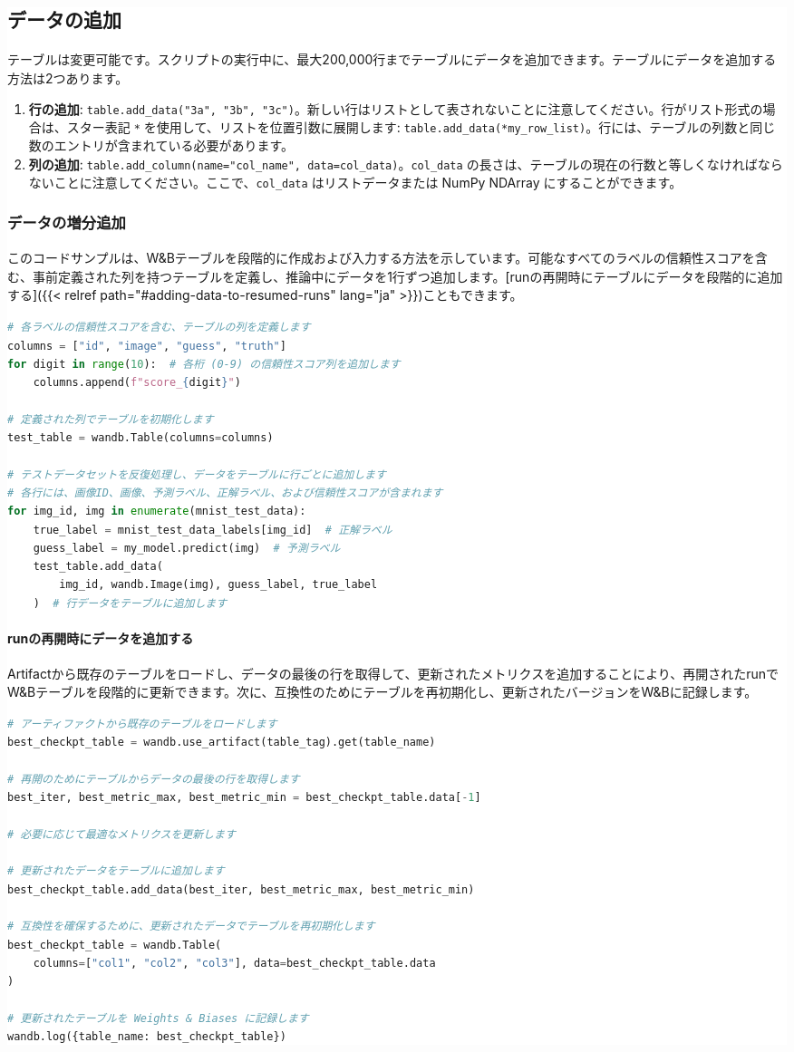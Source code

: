 ## データの追加

テーブルは変更可能です。スクリプトの実行中に、最大200,000行までテーブルにデータを追加できます。テーブルにデータを追加する方法は2つあります。

1. **行の追加**: `table.add_data("3a", "3b", "3c")`。新しい行はリストとして表されないことに注意してください。行がリスト形式の場合は、スター表記 `*` を使用して、リストを位置引数に展開します: `table.add_data(*my_row_list)`。行には、テーブルの列数と同じ数のエントリが含まれている必要があります。
2. **列の追加**: `table.add_column(name="col_name", data=col_data)`。`col_data` の長さは、テーブルの現在の行数と等しくなければならないことに注意してください。ここで、`col_data` はリストデータまたは NumPy NDArray にすることができます。

### データの増分追加

このコードサンプルは、W&Bテーブルを段階的に作成および入力する方法を示しています。可能なすべてのラベルの信頼性スコアを含む、事前定義された列を持つテーブルを定義し、推論中にデータを1行ずつ追加します。[runの再開時にテーブルにデータを段階的に追加する]({{< relref path="#adding-data-to-resumed-runs" lang="ja" >}})こともできます。

```python
# 各ラベルの信頼性スコアを含む、テーブルの列を定義します
columns = ["id", "image", "guess", "truth"]
for digit in range(10):  # 各桁 (0-9) の信頼性スコア列を追加します
    columns.append(f"score_{digit}")

# 定義された列でテーブルを初期化します
test_table = wandb.Table(columns=columns)

# テストデータセットを反復処理し、データをテーブルに行ごとに追加します
# 各行には、画像ID、画像、予測ラベル、正解ラベル、および信頼性スコアが含まれます
for img_id, img in enumerate(mnist_test_data):
    true_label = mnist_test_data_labels[img_id]  # 正解ラベル
    guess_label = my_model.predict(img)  # 予測ラベル
    test_table.add_data(
        img_id, wandb.Image(img), guess_label, true_label
    )  # 行データをテーブルに追加します
```

#### runの再開時にデータを追加する

Artifactから既存のテーブルをロードし、データの最後の行を取得して、更新されたメトリクスを追加することにより、再開されたrunでW&Bテーブルを段階的に更新できます。次に、互換性のためにテーブルを再初期化し、更新されたバージョンをW&Bに記録します。

```python
# アーティファクトから既存のテーブルをロードします
best_checkpt_table = wandb.use_artifact(table_tag).get(table_name)

# 再開のためにテーブルからデータの最後の行を取得します
best_iter, best_metric_max, best_metric_min = best_checkpt_table.data[-1]

# 必要に応じて最適なメトリクスを更新します

# 更新されたデータをテーブルに追加します
best_checkpt_table.add_data(best_iter, best_metric_max, best_metric_min)

# 互換性を確保するために、更新されたデータでテーブルを再初期化します
best_checkpt_table = wandb.Table(
    columns=["col1", "col2", "col3"], data=best_checkpt_table.data
)

# 更新されたテーブルを Weights & Biases に記録します
wandb.log({table_name: best_checkpt_table})
```

